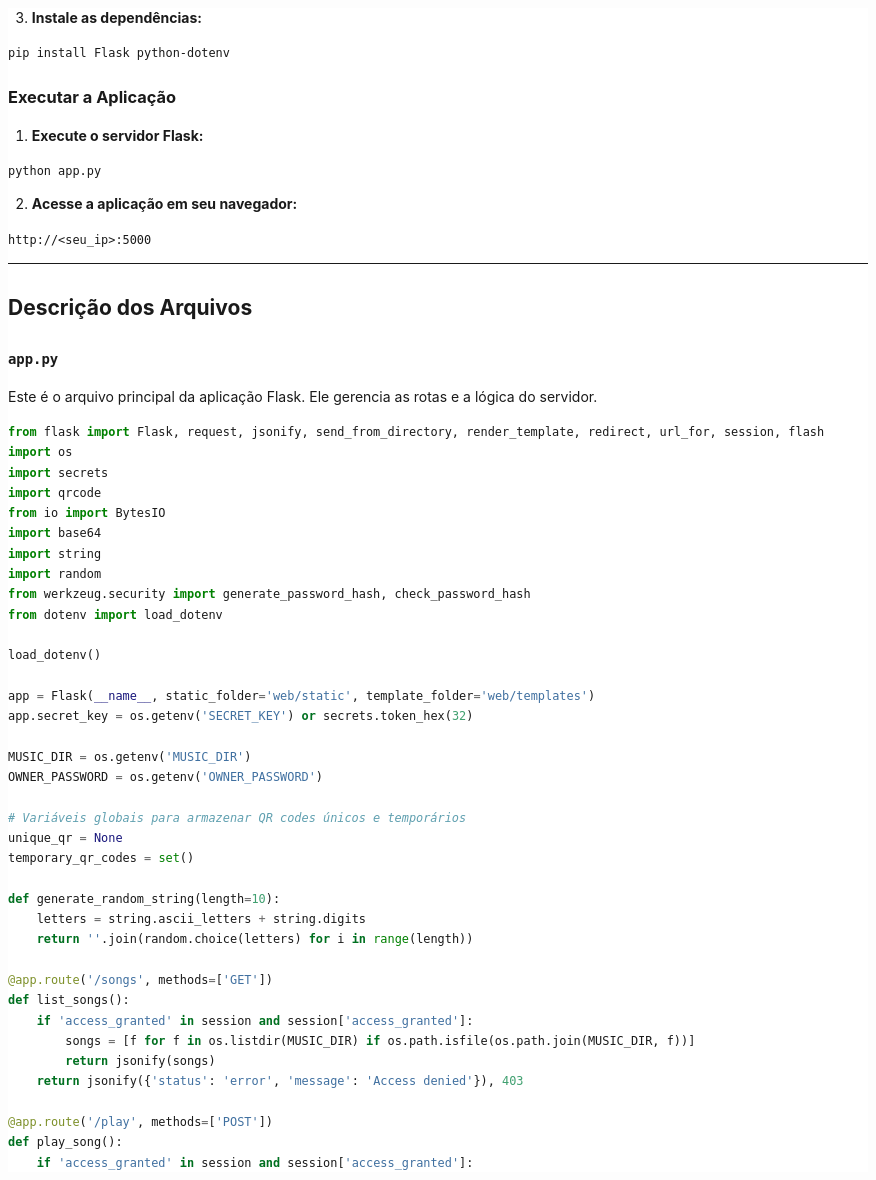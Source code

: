3. **Instale as dependências:**

```sh
pip install Flask python-dotenv
```

### Executar a Aplicação

1. **Execute o servidor Flask:**

```sh
python app.py
```

2. **Acesse a aplicação em seu navegador:**

```
http://<seu_ip>:5000
```

---

## Descrição dos Arquivos

### `app.py`

Este é o arquivo principal da aplicação Flask. Ele gerencia as rotas e a lógica do servidor.

```python
from flask import Flask, request, jsonify, send_from_directory, render_template, redirect, url_for, session, flash
import os
import secrets
import qrcode
from io import BytesIO
import base64
import string
import random
from werkzeug.security import generate_password_hash, check_password_hash
from dotenv import load_dotenv

load_dotenv()

app = Flask(__name__, static_folder='web/static', template_folder='web/templates')
app.secret_key = os.getenv('SECRET_KEY') or secrets.token_hex(32)

MUSIC_DIR = os.getenv('MUSIC_DIR')
OWNER_PASSWORD = os.getenv('OWNER_PASSWORD')

# Variáveis globais para armazenar QR codes únicos e temporários
unique_qr = None
temporary_qr_codes = set()

def generate_random_string(length=10):
    letters = string.ascii_letters + string.digits
    return ''.join(random.choice(letters) for i in range(length))

@app.route('/songs', methods=['GET'])
def list_songs():
    if 'access_granted' in session and session['access_granted']:
        songs = [f for f in os.listdir(MUSIC_DIR) if os.path.isfile(os.path.join(MUSIC_DIR, f))]
        return jsonify(songs)
    return jsonify({'status': 'error', 'message': 'Access denied'}), 403

@app.route('/play', methods=['POST'])
def play_song():
    if 'access_granted' in session and session['access_granted']:
```